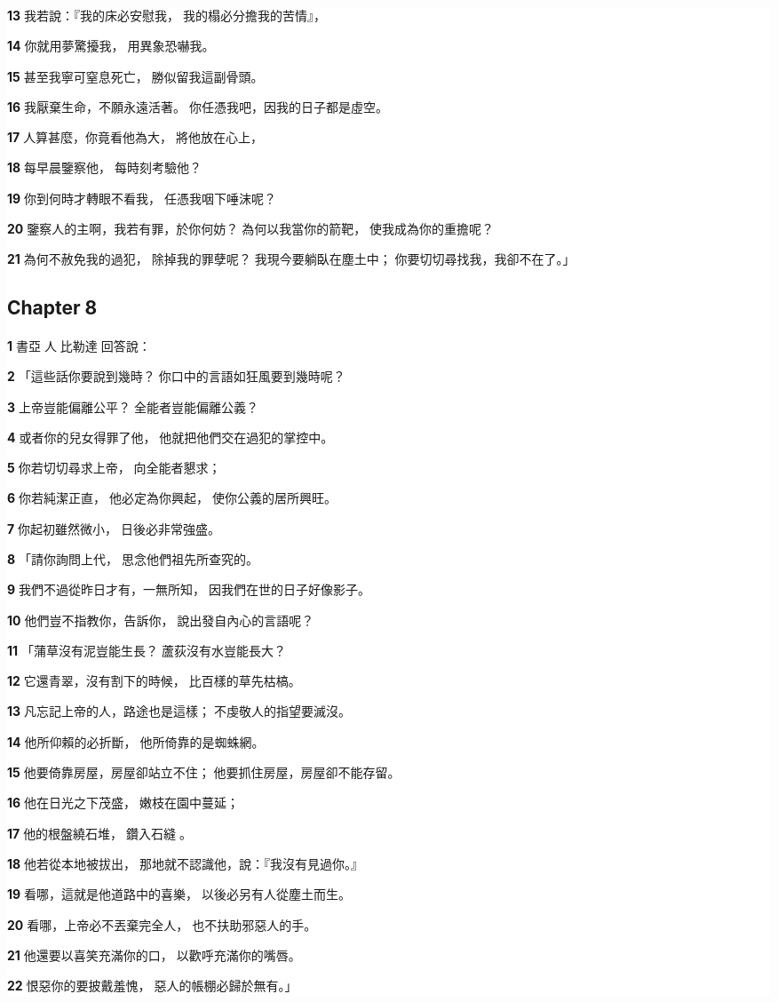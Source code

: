**13** 我若說：『我的床必安慰我， 我的榻必分擔我的苦情』，

**14** 你就用夢驚擾我， 用異象恐嚇我。

**15** 甚至我寧可窒息死亡， 勝似留我這副骨頭。

**16** 我厭棄生命，不願永遠活著。 你任憑我吧，因我的日子都是虛空。

**17** 人算甚麼，你竟看他為大， 將他放在心上，

**18** 每早晨鑒察他， 每時刻考驗他？

**19** 你到何時才轉眼不看我， 任憑我咽下唾沫呢？

**20** 鑒察人的主啊，我若有罪，於你何妨？ 為何以我當你的箭靶， 使我成為你的重擔呢？

**21** 為何不赦免我的過犯， 除掉我的罪孽呢？ 我現今要躺臥在塵土中； 你要切切尋找我，我卻不在了。」

## Chapter 8

**1** 書亞 人 比勒達 回答說：

**2** 「這些話你要說到幾時？ 你口中的言語如狂風要到幾時呢？

**3** 上帝豈能偏離公平？ 全能者豈能偏離公義？

**4** 或者你的兒女得罪了他， 他就把他們交在過犯的掌控中。

**5** 你若切切尋求上帝， 向全能者懇求；

**6** 你若純潔正直， 他必定為你興起， 使你公義的居所興旺。

**7** 你起初雖然微小， 日後必非常強盛。

**8** 「請你詢問上代， 思念他們祖先所查究的。

**9** 我們不過從昨日才有，一無所知， 因我們在世的日子好像影子。

**10** 他們豈不指教你，告訴你， 說出發自內心的言語呢？

**11** 「蒲草沒有泥豈能生長？ 蘆荻沒有水豈能長大？

**12** 它還青翠，沒有割下的時候， 比百樣的草先枯槁。

**13** 凡忘記上帝的人，路途也是這樣； 不虔敬人的指望要滅沒。

**14** 他所仰賴的必折斷， 他所倚靠的是蜘蛛網。

**15** 他要倚靠房屋，房屋卻站立不住； 他要抓住房屋，房屋卻不能存留。

**16** 他在日光之下茂盛， 嫩枝在園中蔓延；

**17** 他的根盤繞石堆， 鑽入石縫 。

**18** 他若從本地被拔出， 那地就不認識他，說：『我沒有見過你。』

**19** 看哪，這就是他道路中的喜樂， 以後必另有人從塵土而生。

**20** 看哪，上帝必不丟棄完全人， 也不扶助邪惡人的手。

**21** 他還要以喜笑充滿你的口， 以歡呼充滿你的嘴唇。

**22** 恨惡你的要披戴羞愧， 惡人的帳棚必歸於無有。」
